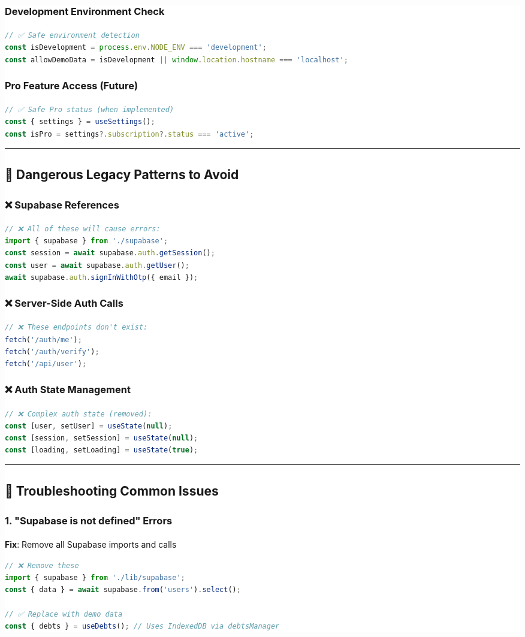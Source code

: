 ### **Development Environment Check**
```javascript
// ✅ Safe environment detection
const isDevelopment = process.env.NODE_ENV === 'development';
const allowDemoData = isDevelopment || window.location.hostname === 'localhost';
```

### **Pro Feature Access (Future)**
```javascript
// ✅ Safe Pro status (when implemented)
const { settings } = useSettings();
const isPro = settings?.subscription?.status === 'active';
```

---

## **🚫 Dangerous Legacy Patterns to Avoid**

### **❌ Supabase References**
```javascript
// ❌ All of these will cause errors:
import { supabase } from './supabase';
const session = await supabase.auth.getSession();
const user = await supabase.auth.getUser();
await supabase.auth.signInWithOtp({ email });
```

### **❌ Server-Side Auth Calls**
```javascript
// ❌ These endpoints don't exist:
fetch('/auth/me');
fetch('/auth/verify');
fetch('/api/user');
```

### **❌ Auth State Management**
```javascript
// ❌ Complex auth state (removed):
const [user, setUser] = useState(null);
const [session, setSession] = useState(null);
const [loading, setLoading] = useState(true);
```

---

## **🎯 Troubleshooting Common Issues**

### **1. "Supabase is not defined" Errors**
**Fix**: Remove all Supabase imports and calls
```javascript
// ❌ Remove these
import { supabase } from './lib/supabase';
const { data } = await supabase.from('users').select();

// ✅ Replace with demo data
const { debts } = useDebts(); // Uses IndexedDB via debtsManager
```
